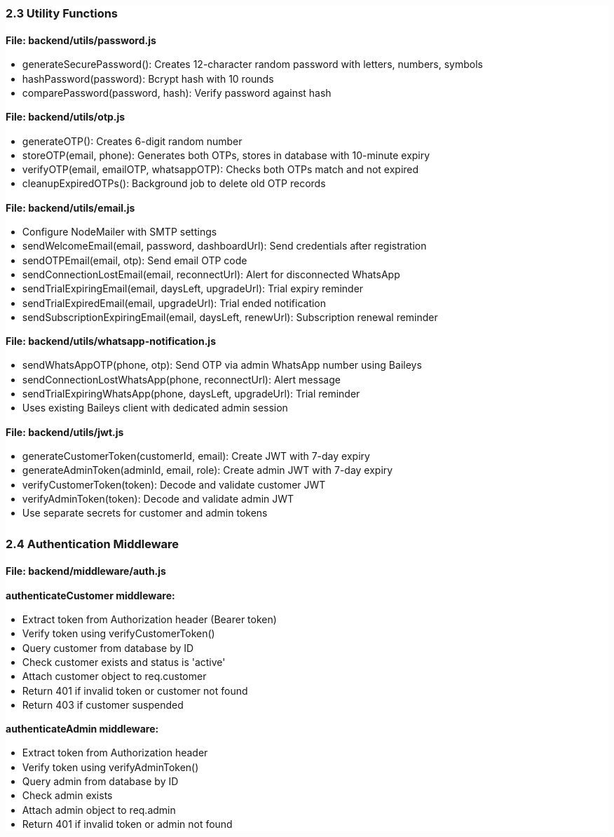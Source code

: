 ### 2.3 Utility Functions

**File: backend/utils/password.js**

- generateSecurePassword(): Creates 12-character random password with letters, numbers, symbols
- hashPassword(password): Bcrypt hash with 10 rounds
- comparePassword(password, hash): Verify password against hash

**File: backend/utils/otp.js**

- generateOTP(): Creates 6-digit random number
- storeOTP(email, phone): Generates both OTPs, stores in database with 10-minute expiry
- verifyOTP(email, emailOTP, whatsappOTP): Checks both OTPs match and not expired
- cleanupExpiredOTPs(): Background job to delete old OTP records

**File: backend/utils/email.js**

- Configure NodeMailer with SMTP settings
- sendWelcomeEmail(email, password, dashboardUrl): Send credentials after registration
- sendOTPEmail(email, otp): Send email OTP code
- sendConnectionLostEmail(email, reconnectUrl): Alert for disconnected WhatsApp
- sendTrialExpiringEmail(email, daysLeft, upgradeUrl): Trial expiry reminder
- sendTrialExpiredEmail(email, upgradeUrl): Trial ended notification
- sendSubscriptionExpiringEmail(email, daysLeft, renewUrl): Subscription renewal reminder

**File: backend/utils/whatsapp-notification.js**

- sendWhatsAppOTP(phone, otp): Send OTP via admin WhatsApp number using Baileys
- sendConnectionLostWhatsApp(phone, reconnectUrl): Alert message
- sendTrialExpiringWhatsApp(phone, daysLeft, upgradeUrl): Trial reminder
- Uses existing Baileys client with dedicated admin session

**File: backend/utils/jwt.js**

- generateCustomerToken(customerId, email): Create JWT with 7-day expiry
- generateAdminToken(adminId, email, role): Create admin JWT with 7-day expiry
- verifyCustomerToken(token): Decode and validate customer JWT
- verifyAdminToken(token): Decode and validate admin JWT
- Use separate secrets for customer and admin tokens

### 2.4 Authentication Middleware

**File: backend/middleware/auth.js**

**authenticateCustomer middleware:**

- Extract token from Authorization header (Bearer token)
- Verify token using verifyCustomerToken()
- Query customer from database by ID
- Check customer exists and status is 'active'
- Attach customer object to req.customer
- Return 401 if invalid token or customer not found
- Return 403 if customer suspended

**authenticateAdmin middleware:**

- Extract token from Authorization header
- Verify token using verifyAdminToken()
- Query admin from database by ID
- Check admin exists
- Attach admin object to req.admin
- Return 401 if invalid token or admin not found
